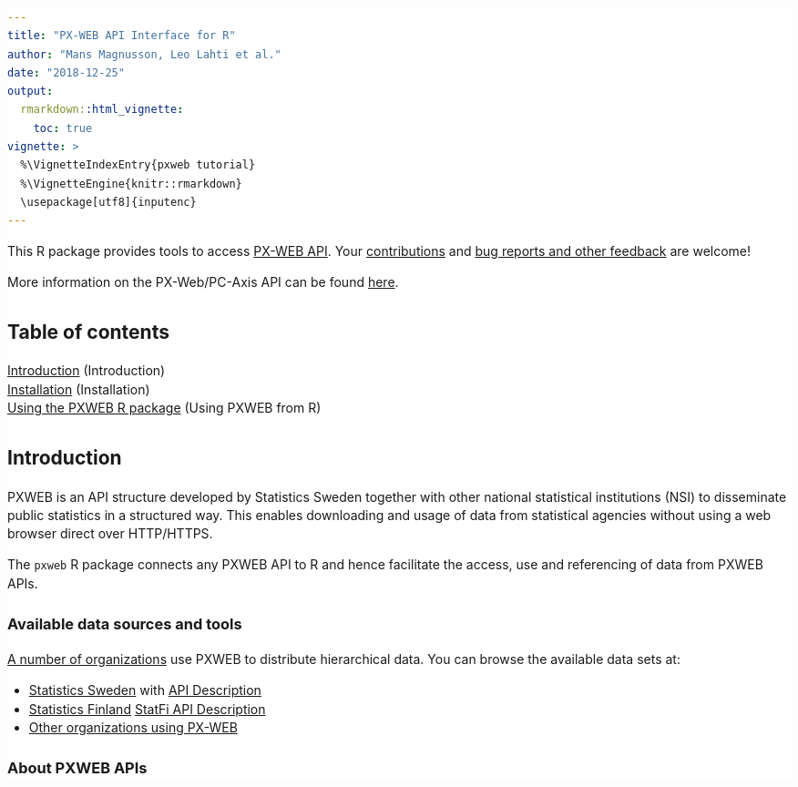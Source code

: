 ```yaml
---
title: "PX-WEB API Interface for R"
author: "Mans Magnusson, Leo Lahti et al."
date: "2018-12-25"
output:
  rmarkdown::html_vignette:
    toc: true
vignette: >
  %\VignetteIndexEntry{pxweb tutorial}
  %\VignetteEngine{knitr::rmarkdown}
  \usepackage[utf8]{inputenc}  
---
```



This R package provides tools to access [PX-WEB
API](http://www.scb.se/Grupp/OmSCB/API/API-description.pdf). Your
[contributions](http://ropengov.github.io/contribute/) and [bug
reports and other feedback](https://github.com/ropengov/pxweb) are
welcome!


More information on the PX-Web/PC-Axis API can be found [here](http://www.scb.se/Grupp/OmSCB/API/API-description.pdf).

## Table of contents

[Introduction](#introduction) (Introduction)  
[Installation](#installation) (Installation)  
[Using the PXWEB R package](#usage) (Using PXWEB from R)  

## <a name="introduction"></a>Introduction

PXWEB is an API structure developed by Statistics Sweden together with other national statistical institutions (NSI) to disseminate public statistics in a structured way. This enables downloading and usage of data from statistical agencies without using a web browser direct over HTTP/HTTPS.

The `pxweb` R package connects any PXWEB API to R and hence facilitate the access, use and referencing of data from PXWEB APIs.

### Available data sources and tools

[A number of organizations](http://www.scb.se/sv_/PC-Axis/Programs/PX-Web/PX-Web-examples/) use PXWEB to distribute hierarchical data. You can browse the available data sets at:

 * [Statistics Sweden](http://www.statistikdatabasen.scb.se/pxweb/en/ssd/) with [API Description](http://www.scb.se/Grupp/OmSCB/API/API-description.pdf)
 * [Statistics Finland](http://tilastokeskus.fi/til/aihealuejako.html) [StatFi API Description](http://pxnet2.stat.fi/api1.html)
 * [Other organizations using PX-WEB](http://www.scb.se/sv_/PC-Axis/Programs/PX-Web/PX-Web-examples/)

### About PXWEB APIs
